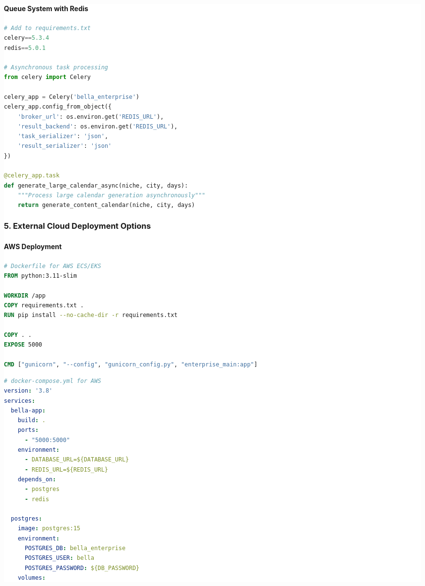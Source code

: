 ```python
```

#### Queue System with Redis
```python
# Add to requirements.txt
celery==5.3.4
redis==5.0.1

# Asynchronous task processing
from celery import Celery

celery_app = Celery('bella_enterprise')
celery_app.config_from_object({
    'broker_url': os.environ.get('REDIS_URL'),
    'result_backend': os.environ.get('REDIS_URL'),
    'task_serializer': 'json',
    'result_serializer': 'json'
})

@celery_app.task
def generate_large_calendar_async(niche, city, days):
    """Process large calendar generation asynchronously"""
    return generate_content_calendar(niche, city, days)
```

### 5. **External Cloud Deployment Options**

#### AWS Deployment
```dockerfile
# Dockerfile for AWS ECS/EKS
FROM python:3.11-slim

WORKDIR /app
COPY requirements.txt .
RUN pip install --no-cache-dir -r requirements.txt

COPY . .
EXPOSE 5000

CMD ["gunicorn", "--config", "gunicorn_config.py", "enterprise_main:app"]
```

```yaml
# docker-compose.yml for AWS
version: '3.8'
services:
  bella-app:
    build: .
    ports:
      - "5000:5000"
    environment:
      - DATABASE_URL=${DATABASE_URL}
      - REDIS_URL=${REDIS_URL}
    depends_on:
      - postgres
      - redis
  
  postgres:
    image: postgres:15
    environment:
      POSTGRES_DB: bella_enterprise
      POSTGRES_USER: bella
      POSTGRES_PASSWORD: ${DB_PASSWORD}
    volumes:
```